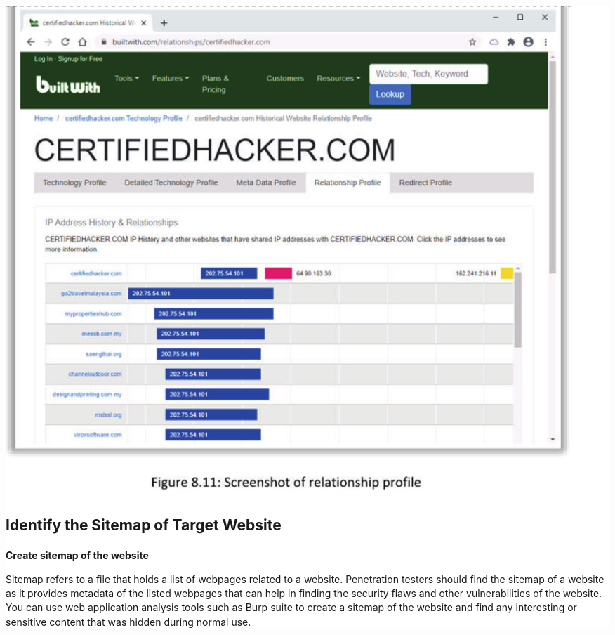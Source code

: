 ![image-20210912073728588](images/image-20210912073728588.png)

## Identify the Sitemap of Target Website

**Create sitemap of the website**

Sitemap refers to a file that holds a list of webpages related to a website. Penetration testers should find the sitemap of a website as it provides metadata of the listed webpages that can help in finding the security flaws and other vulnerabilities of the website. You can use web application analysis tools such as Burp suite to create a sitemap of the website and find any interesting or sensitive content that was hidden during normal use.
